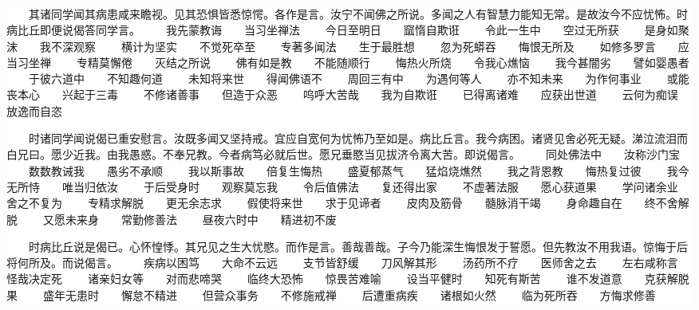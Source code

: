 　　其诸同学闻其病患咸来瞻视。见其恐惧皆悉惊愕。各作是言。汝宁不闻佛之所说。多闻之人有智慧力能知无常。是故汝今不应忧怖。时病比丘即便说偈答同学言。
　　我先蒙教诲　　当习坐禅法
　　今日至明日　　窳惰自欺诳
　　令此一生中　　空过无所获
　　是身如聚沫　　我不深观察
　　横计为坚实　　不觉死卒至
　　专著多闻法　　生于最胜想
　　忽为死蟒吞　　悔恨无所及
　　如修多罗言　　应当习坐禅
　　专精莫懈倦　　灭结之所说
　　佛有如是教　　不能随顺行
　　悔热火所烧　　令我心燋恼
　　我今甚闇劣　　譬如婴愚者
　　于彼六道中　　不知趣何道
　　未知将来世　　得闻佛语不
　　周回三有中　　为遇何等人
　　亦不知未来　　为作何事业
　　或能丧本心　　兴起于三毒
　　不修诸善事　　但造于众恶
　　呜呼大苦哉　　我为自欺诳
　　已得离诸难　　应获出世道
　　云何为痴误　　放逸而自恣

　　时诸同学闻说偈已重安慰言。汝既多闻又坚持戒。宜应自宽何为忧怖乃至如是。病比丘言。我今病困。诸贤见舍必死无疑。涕泣流泪而白兄曰。愿少近我。由我愚惑。不奉兄教。今者病笃必就后世。愿兄垂愍当见拔济令离大苦。即说偈言。
　　同处佛法中　　汝称沙门宝
　　数数教诫我　　愚劣不承顺
　　我以斯事故　　倍复生悔热
　　盛夏郁蒸气　　猛焰烧燋然
　　我之背恩教　　悔热复过彼
　　我今无所恃　　唯当归依汝
　　于后受身时　　观察莫忘我
　　令后值佛法　　复还得出家
　　不虚著法服　　愿心获道果
　　学问诸余业　　舍之不复为
　　专精求解脱　　更无余志求
　　假使将来世　　求于见谛者
　　皮肉及筋骨　　髓脉消干竭
　　身命趣自在　　终不舍解脱
　　又愿未来身　　常勤修善法
　　昼夜六时中　　精进初不废

　　时病比丘说是偈已。心怀惶悸。其兄见之生大忧愍。而作是言。善哉善哉。子今乃能深生悔恨发于誓愿。但先教汝不用我语。惊悔于后将何所及。而说偈言。
　　疾病以困笃　　大命不云远
　　支节皆舒缓　　刀风解其形
　　汤药所不疗　　医师舍之去
　　左右咸称言　　怪哉决定死
　　诸亲妇女等　　对而悲啼哭
　　临终大恐怖　　惊畏苦难喻
　　设当平健时　　知死有斯苦
　　谁不发道意　　克获解脱果
　　盛年无患时　　懈怠不精进
　　但营众事务　　不修施戒禅
　　后遭重病疾　　诸根如火然
　　临为死所吞　　方悔求修善
